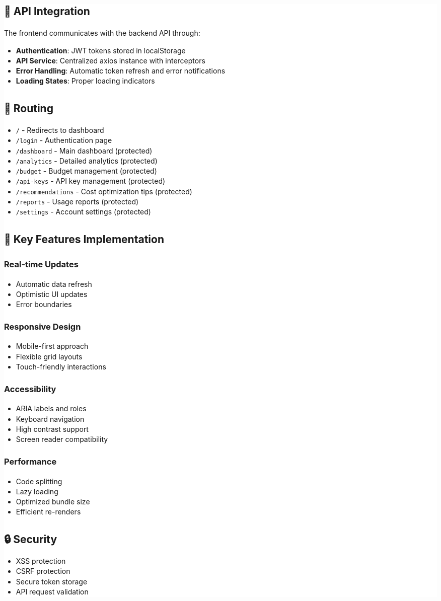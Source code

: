 ## 🔗 API Integration

The frontend communicates with the backend API through:

- **Authentication**: JWT tokens stored in localStorage
- **API Service**: Centralized axios instance with interceptors
- **Error Handling**: Automatic token refresh and error notifications
- **Loading States**: Proper loading indicators

## 🚦 Routing

- `/` - Redirects to dashboard
- `/login` - Authentication page
- `/dashboard` - Main dashboard (protected)
- `/analytics` - Detailed analytics (protected)
- `/budget` - Budget management (protected)
- `/api-keys` - API key management (protected)
- `/recommendations` - Cost optimization tips (protected)
- `/reports` - Usage reports (protected)
- `/settings` - Account settings (protected)

## 🎯 Key Features Implementation

### Real-time Updates
- Automatic data refresh
- Optimistic UI updates
- Error boundaries

### Responsive Design
- Mobile-first approach
- Flexible grid layouts
- Touch-friendly interactions

### Accessibility
- ARIA labels and roles
- Keyboard navigation
- High contrast support
- Screen reader compatibility

### Performance
- Code splitting
- Lazy loading
- Optimized bundle size
- Efficient re-renders

## 🔒 Security

- XSS protection
- CSRF protection
- Secure token storage
- API request validation
